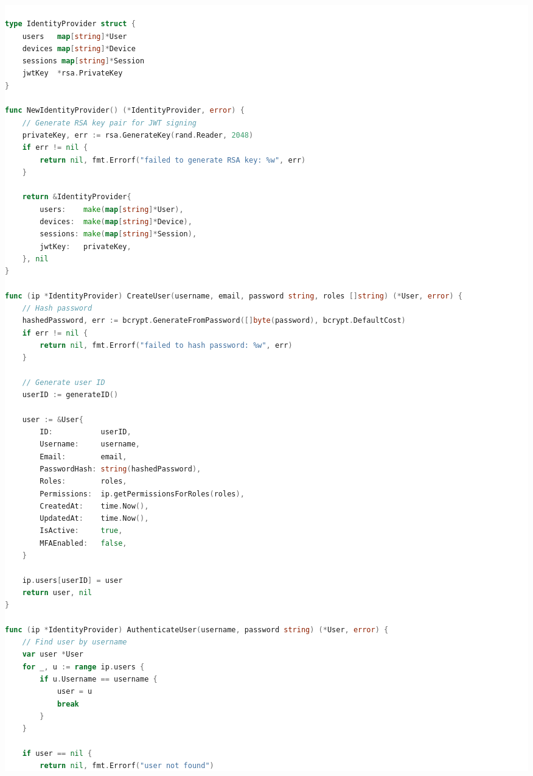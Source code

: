 ```go

type IdentityProvider struct {
    users   map[string]*User
    devices map[string]*Device
    sessions map[string]*Session
    jwtKey  *rsa.PrivateKey
}

func NewIdentityProvider() (*IdentityProvider, error) {
    // Generate RSA key pair for JWT signing
    privateKey, err := rsa.GenerateKey(rand.Reader, 2048)
    if err != nil {
        return nil, fmt.Errorf("failed to generate RSA key: %w", err)
    }

    return &IdentityProvider{
        users:    make(map[string]*User),
        devices:  make(map[string]*Device),
        sessions: make(map[string]*Session),
        jwtKey:   privateKey,
    }, nil
}

func (ip *IdentityProvider) CreateUser(username, email, password string, roles []string) (*User, error) {
    // Hash password
    hashedPassword, err := bcrypt.GenerateFromPassword([]byte(password), bcrypt.DefaultCost)
    if err != nil {
        return nil, fmt.Errorf("failed to hash password: %w", err)
    }

    // Generate user ID
    userID := generateID()

    user := &User{
        ID:           userID,
        Username:     username,
        Email:        email,
        PasswordHash: string(hashedPassword),
        Roles:        roles,
        Permissions:  ip.getPermissionsForRoles(roles),
        CreatedAt:    time.Now(),
        UpdatedAt:    time.Now(),
        IsActive:     true,
        MFAEnabled:   false,
    }

    ip.users[userID] = user
    return user, nil
}

func (ip *IdentityProvider) AuthenticateUser(username, password string) (*User, error) {
    // Find user by username
    var user *User
    for _, u := range ip.users {
        if u.Username == username {
            user = u
            break
        }
    }

    if user == nil {
        return nil, fmt.Errorf("user not found")
```